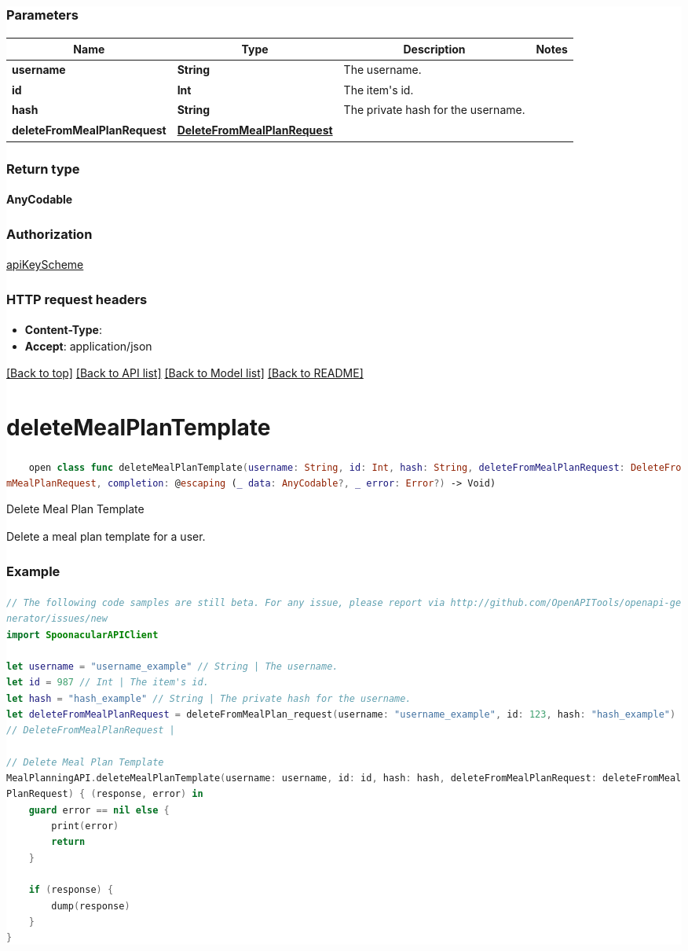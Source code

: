### Parameters

Name | Type | Description  | Notes
------------- | ------------- | ------------- | -------------
 **username** | **String** | The username. | 
 **id** | **Int** | The item&#39;s id. | 
 **hash** | **String** | The private hash for the username. | 
 **deleteFromMealPlanRequest** | [**DeleteFromMealPlanRequest**](DeleteFromMealPlanRequest.md) |  | 

### Return type

**AnyCodable**

### Authorization

[apiKeyScheme](../README.md#apiKeyScheme)

### HTTP request headers

 - **Content-Type**: 
 - **Accept**: application/json

[[Back to top]](#) [[Back to API list]](../README.md#documentation-for-api-endpoints) [[Back to Model list]](../README.md#documentation-for-models) [[Back to README]](../README.md)

# **deleteMealPlanTemplate**
```swift
    open class func deleteMealPlanTemplate(username: String, id: Int, hash: String, deleteFromMealPlanRequest: DeleteFromMealPlanRequest, completion: @escaping (_ data: AnyCodable?, _ error: Error?) -> Void)
```

Delete Meal Plan Template

Delete a meal plan template for a user.

### Example
```swift
// The following code samples are still beta. For any issue, please report via http://github.com/OpenAPITools/openapi-generator/issues/new
import SpoonacularAPIClient

let username = "username_example" // String | The username.
let id = 987 // Int | The item's id.
let hash = "hash_example" // String | The private hash for the username.
let deleteFromMealPlanRequest = deleteFromMealPlan_request(username: "username_example", id: 123, hash: "hash_example") // DeleteFromMealPlanRequest | 

// Delete Meal Plan Template
MealPlanningAPI.deleteMealPlanTemplate(username: username, id: id, hash: hash, deleteFromMealPlanRequest: deleteFromMealPlanRequest) { (response, error) in
    guard error == nil else {
        print(error)
        return
    }

    if (response) {
        dump(response)
    }
}
```
